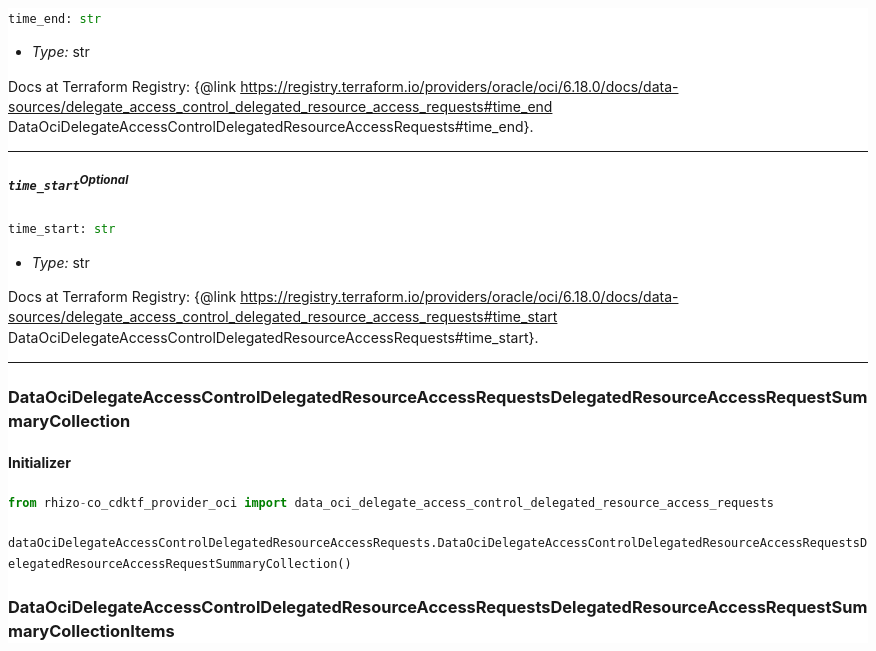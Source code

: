 ```python
time_end: str
```

- *Type:* str

Docs at Terraform Registry: {@link https://registry.terraform.io/providers/oracle/oci/6.18.0/docs/data-sources/delegate_access_control_delegated_resource_access_requests#time_end DataOciDelegateAccessControlDelegatedResourceAccessRequests#time_end}.

---

##### `time_start`<sup>Optional</sup> <a name="time_start" id="rhizo-co-terraform-provider-oci.dataOciDelegateAccessControlDelegatedResourceAccessRequests.DataOciDelegateAccessControlDelegatedResourceAccessRequestsConfig.property.timeStart"></a>

```python
time_start: str
```

- *Type:* str

Docs at Terraform Registry: {@link https://registry.terraform.io/providers/oracle/oci/6.18.0/docs/data-sources/delegate_access_control_delegated_resource_access_requests#time_start DataOciDelegateAccessControlDelegatedResourceAccessRequests#time_start}.

---

### DataOciDelegateAccessControlDelegatedResourceAccessRequestsDelegatedResourceAccessRequestSummaryCollection <a name="DataOciDelegateAccessControlDelegatedResourceAccessRequestsDelegatedResourceAccessRequestSummaryCollection" id="rhizo-co-terraform-provider-oci.dataOciDelegateAccessControlDelegatedResourceAccessRequests.DataOciDelegateAccessControlDelegatedResourceAccessRequestsDelegatedResourceAccessRequestSummaryCollection"></a>

#### Initializer <a name="Initializer" id="rhizo-co-terraform-provider-oci.dataOciDelegateAccessControlDelegatedResourceAccessRequests.DataOciDelegateAccessControlDelegatedResourceAccessRequestsDelegatedResourceAccessRequestSummaryCollection.Initializer"></a>

```python
from rhizo-co_cdktf_provider_oci import data_oci_delegate_access_control_delegated_resource_access_requests

dataOciDelegateAccessControlDelegatedResourceAccessRequests.DataOciDelegateAccessControlDelegatedResourceAccessRequestsDelegatedResourceAccessRequestSummaryCollection()
```


### DataOciDelegateAccessControlDelegatedResourceAccessRequestsDelegatedResourceAccessRequestSummaryCollectionItems <a name="DataOciDelegateAccessControlDelegatedResourceAccessRequestsDelegatedResourceAccessRequestSummaryCollectionItems" id="rhizo-co-terraform-provider-oci.dataOciDelegateAccessControlDelegatedResourceAccessRequests.DataOciDelegateAccessControlDelegatedResourceAccessRequestsDelegatedResourceAccessRequestSummaryCollectionItems"></a>
